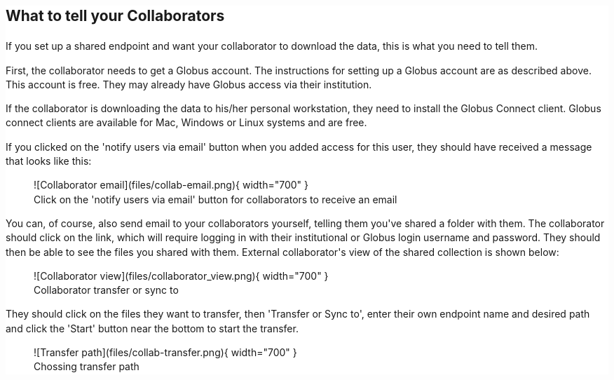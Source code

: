 </figure>

## What to tell your Collaborators
If you set up a shared endpoint and want your collaborator to download the data, this is what you need to tell them.

First, the collaborator needs to get a Globus account. The instructions for setting up a Globus account are as described above. This account is free. They may already have Globus access via their institution.

If the collaborator is downloading the data to his/her personal workstation, they need to install the Globus Connect client. Globus connect clients are available for Mac, Windows or Linux systems and are free.

If you clicked on the 'notify users via email' button when you added access for this user, they should have received a message that looks like this:

<figure markdown>
  ![Collaborator email](files/collab-email.png){ width="700" }
  <figcaption>Click on the 'notify users via email' button for collaborators to receive an email</figcaption>
</figure>

You can, of course, also send email to your collaborators yourself, telling them you've shared a folder with them. The collaborator should click on the link, which will require logging in with their institutional or Globus login username and password. They should then be able to see the files you shared with them. External collaborator's view of the shared collection is shown below: 

<figure markdown>
  ![Collaborator view](files/collaborator_view.png){ width="700" }
  <figcaption>Collaborator transfer or sync to</figcaption>
</figure>

They should click on the files they want to transfer, then 'Transfer or Sync to', enter their own endpoint name and desired path and click the 'Start' button near the bottom to start the transfer.

<figure markdown>
  ![Transfer path](files/collab-transfer.png){ width="700" }
  <figcaption>Chossing transfer path</figcaption>
</figure>